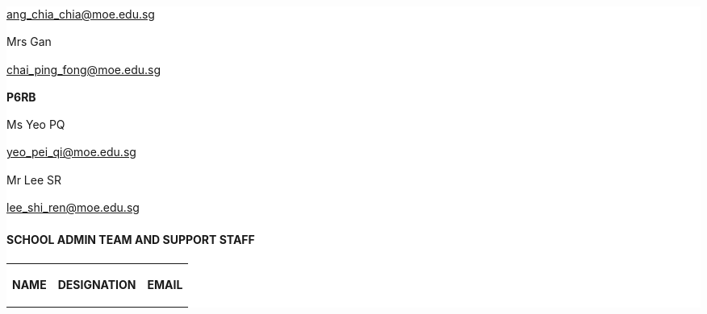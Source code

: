 <p><a href="mailto:ang_chia_chia@moe.edu.sg" rel="noopener noreferrer nofollow" target="">ang_chia_chia@moe.edu.sg</a>
</p>
</td>
</tr>
<tr>
<td rowspan="1" colspan="1">
<p>Mrs Gan</p>
</td>
<td rowspan="1" colspan="1">
<p><a href="mailto:chai_ping_fong@moe.edu.sg" rel="noopener noreferrer nofollow" target="">chai_ping_fong@moe.edu.sg</a>
</p>
</td>
</tr>
<tr>
<td rowspan="2" colspan="1">
<p><strong>P6RB</strong>
</p>
</td>
<td rowspan="1" colspan="1">
<p>Ms Yeo PQ</p>
</td>
<td rowspan="1" colspan="1">
<p><a href="mailto:yeo_pei_qi@moe.edu.sg" rel="noopener noreferrer nofollow" target="">yeo_pei_qi@moe.edu.sg</a>
</p>
</td>
</tr>
<tr>
<td rowspan="1" colspan="1">
<p>Mr Lee SR</p>
</td>
<td rowspan="1" colspan="1">
<p><a href="mailto:lee_shi_ren@moe.edu.sg" rel="noopener noreferrer nofollow" target="">lee_shi_ren@moe.edu.sg</a>
</p>
</td>
</tr>
</tbody>
</table>
<h4><strong>SCHOOL ADMIN TEAM AND SUPPORT STAFF</strong></h4>
<table style="minWidth: 75px">
<colgroup>
<col>
<col>
<col>
</colgroup>
<tbody>
<tr>
<td rowspan="1" colspan="1">
<p><strong>NAME</strong>
</p>
</td>
<td rowspan="1" colspan="1">
<p><strong>DESIGNATION</strong>
</p>
</td>
<td rowspan="1" colspan="1">
<p><strong>EMAIL</strong>
</p>
</td>
</tr>
<tr>
